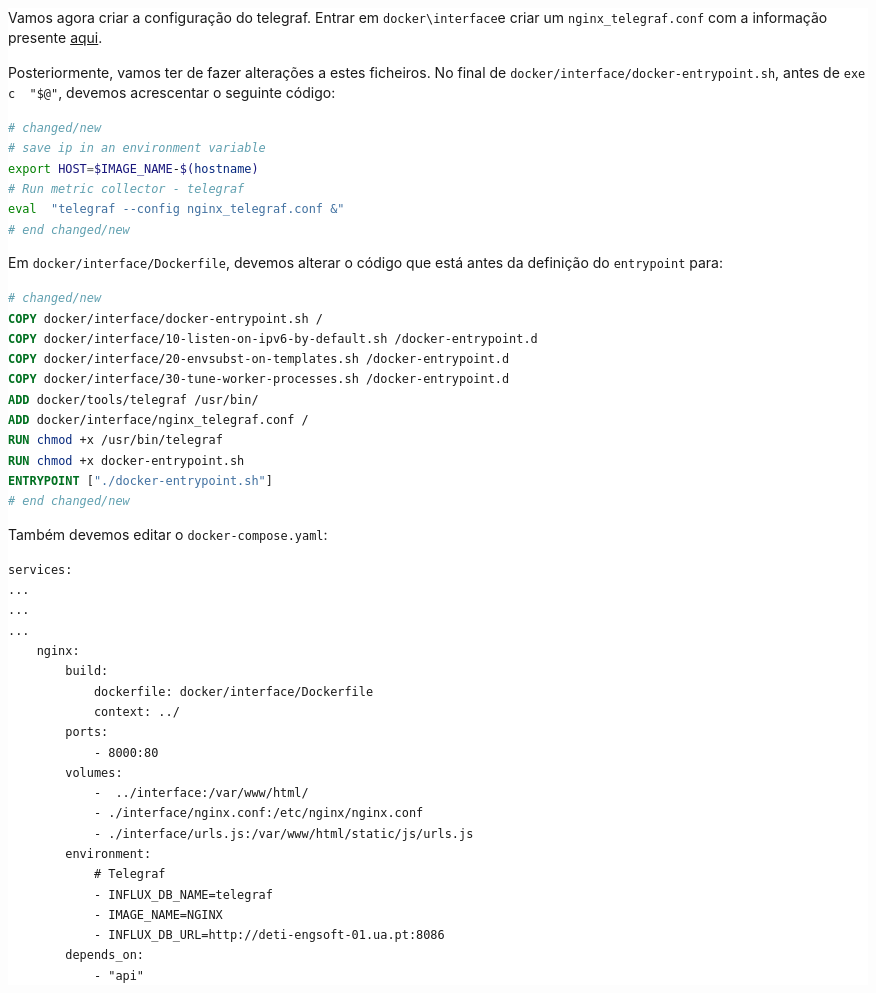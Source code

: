 Vamos agora criar a configuração do telegraf. Entrar em `docker\interface`e criar um `nginx_telegraf.conf` com a informação presente [aqui](https://github.com/AETT-UA/ws_deployment/blob/main/tools/telegraf/nginx_telegraf.conf).


Posteriormente, vamos ter de fazer alterações a estes ficheiros.
No final de `docker/interface/docker-entrypoint.sh`, antes de `exec  "$@"`, devemos acrescentar o seguinte código:

```bash
# changed/new
# save ip in an environment variable
export HOST=$IMAGE_NAME-$(hostname)
# Run metric collector - telegraf
eval  "telegraf --config nginx_telegraf.conf &"
# end changed/new 
```

Em `docker/interface/Dockerfile`, devemos alterar o código que está antes da definição do `entrypoint` para:

```Dockerfile
# changed/new
COPY docker/interface/docker-entrypoint.sh /
COPY docker/interface/10-listen-on-ipv6-by-default.sh /docker-entrypoint.d
COPY docker/interface/20-envsubst-on-templates.sh /docker-entrypoint.d
COPY docker/interface/30-tune-worker-processes.sh /docker-entrypoint.d
ADD docker/tools/telegraf /usr/bin/
ADD docker/interface/nginx_telegraf.conf /
RUN chmod +x /usr/bin/telegraf
RUN chmod +x docker-entrypoint.sh
ENTRYPOINT ["./docker-entrypoint.sh"]
# end changed/new
```

Também devemos editar o `docker-compose.yaml`:

```docker-compose
services:
...
...
...
    nginx:
        build:
            dockerfile: docker/interface/Dockerfile
            context: ../
        ports:
            - 8000:80
        volumes:
            -  ../interface:/var/www/html/
            - ./interface/nginx.conf:/etc/nginx/nginx.conf
            - ./interface/urls.js:/var/www/html/static/js/urls.js
        environment:
            # Telegraf
            - INFLUX_DB_NAME=telegraf
            - IMAGE_NAME=NGINX
            - INFLUX_DB_URL=http://deti-engsoft-01.ua.pt:8086
        depends_on:
            - "api"
```
